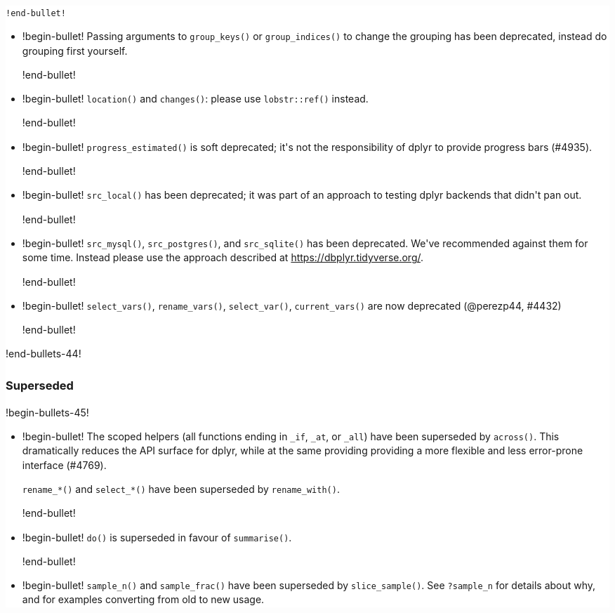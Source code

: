     !end-bullet!
-   !begin-bullet!
    Passing arguments to `group_keys()` or `group_indices()` to change
    the grouping has been deprecated, instead do grouping first
    yourself.

    !end-bullet!
-   !begin-bullet!
    `location()` and `changes()`: please use `lobstr::ref()` instead.

    !end-bullet!
-   !begin-bullet!
    `progress_estimated()` is soft deprecated; it's not the
    responsibility of dplyr to provide progress bars (#4935).

    !end-bullet!
-   !begin-bullet!
    `src_local()` has been deprecated; it was part of an approach to
    testing dplyr backends that didn't pan out.

    !end-bullet!
-   !begin-bullet!
    `src_mysql()`, `src_postgres()`, and `src_sqlite()` has been
    deprecated. We've recommended against them for some time. Instead
    please use the approach described at https://dbplyr.tidyverse.org/.

    !end-bullet!
-   !begin-bullet!
    `select_vars()`, `rename_vars()`, `select_var()`, `current_vars()`
    are now deprecated (@perezp44, #4432)

    !end-bullet!

!end-bullets-44!

### Superseded

!begin-bullets-45!

-   !begin-bullet!
    The scoped helpers (all functions ending in `_if`, `_at`, or `_all`)
    have been superseded by `across()`. This dramatically reduces the
    API surface for dplyr, while at the same providing providing a more
    flexible and less error-prone interface (#4769).

    `rename_*()` and `select_*()` have been superseded by
    `rename_with()`.

    !end-bullet!
-   !begin-bullet!
    `do()` is superseded in favour of `summarise()`.

    !end-bullet!
-   !begin-bullet!
    `sample_n()` and `sample_frac()` have been superseded by
    `slice_sample()`. See `?sample_n` for details about why, and for
    examples converting from old to new usage.
